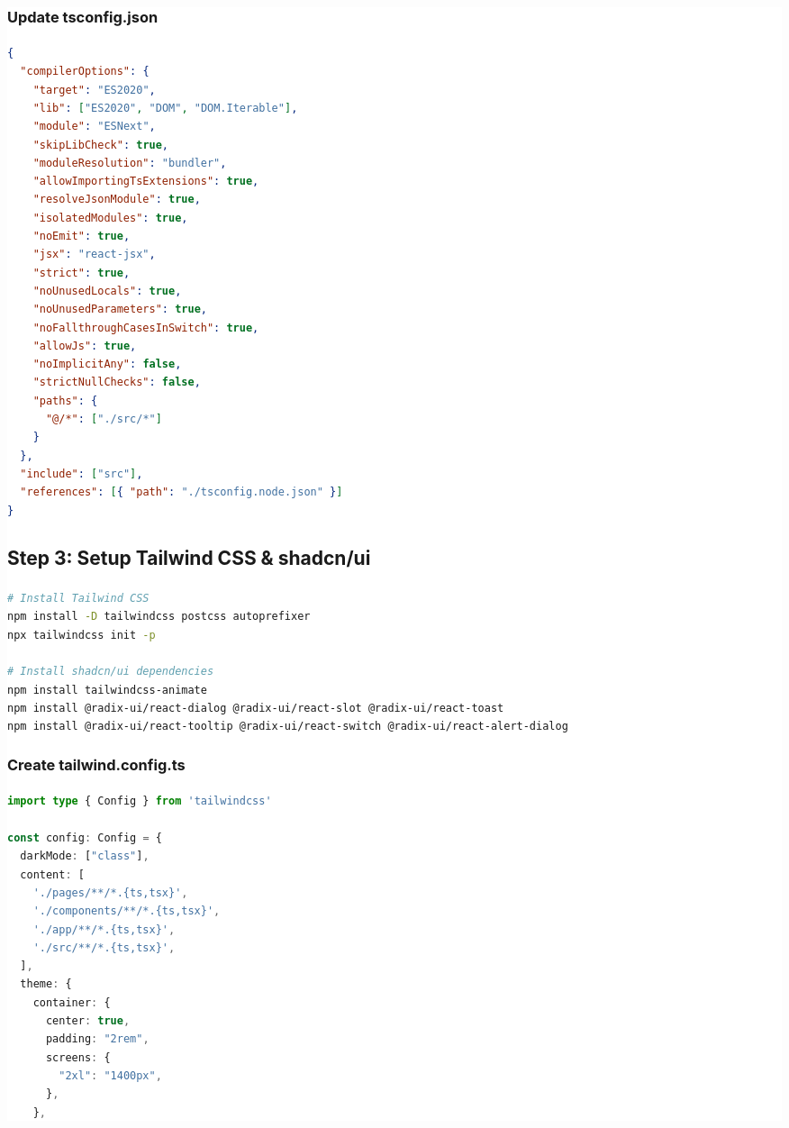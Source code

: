 ### Update tsconfig.json
```json
{
  "compilerOptions": {
    "target": "ES2020",
    "lib": ["ES2020", "DOM", "DOM.Iterable"],
    "module": "ESNext",
    "skipLibCheck": true,
    "moduleResolution": "bundler",
    "allowImportingTsExtensions": true,
    "resolveJsonModule": true,
    "isolatedModules": true,
    "noEmit": true,
    "jsx": "react-jsx",
    "strict": true,
    "noUnusedLocals": true,
    "noUnusedParameters": true,
    "noFallthroughCasesInSwitch": true,
    "allowJs": true,
    "noImplicitAny": false,
    "strictNullChecks": false,
    "paths": {
      "@/*": ["./src/*"]
    }
  },
  "include": ["src"],
  "references": [{ "path": "./tsconfig.node.json" }]
}
```

## Step 3: Setup Tailwind CSS & shadcn/ui

```bash
# Install Tailwind CSS
npm install -D tailwindcss postcss autoprefixer
npx tailwindcss init -p

# Install shadcn/ui dependencies
npm install tailwindcss-animate
npm install @radix-ui/react-dialog @radix-ui/react-slot @radix-ui/react-toast
npm install @radix-ui/react-tooltip @radix-ui/react-switch @radix-ui/react-alert-dialog
```

### Create tailwind.config.ts
```typescript
import type { Config } from 'tailwindcss'

const config: Config = {
  darkMode: ["class"],
  content: [
    './pages/**/*.{ts,tsx}',
    './components/**/*.{ts,tsx}',
    './app/**/*.{ts,tsx}',
    './src/**/*.{ts,tsx}',
  ],
  theme: {
    container: {
      center: true,
      padding: "2rem",
      screens: {
        "2xl": "1400px",
      },
    },
```
